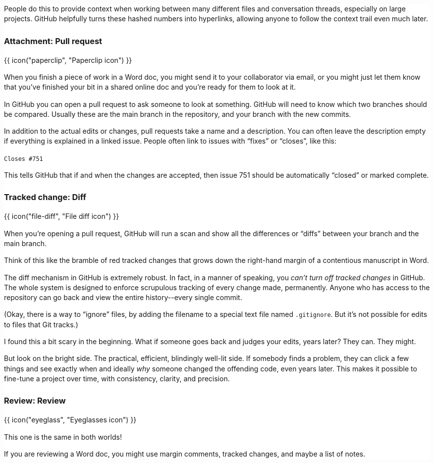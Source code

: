People do this to provide context when working between many different files and conversation threads, especially on large projects. GitHub helpfully turns these hashed numbers into hyperlinks, allowing anyone to follow the context trail even much later.

### Attachment: Pull request

{{ icon("paperclip", "Paperclip icon") }}

When you finish a piece of work in a Word doc, you might send it to your collaborator via email, or you might just let them know that you’ve finished your bit in a shared online doc and you’re ready for them to look at it.

In GitHub you can open a pull request to ask someone to look at something. GitHub will need to know which two branches should be compared. Usually these are the main branch in the repository, and your branch with the new commits.

In addition to the actual edits or changes, pull requests take a name and a description. You can often leave the description empty if everything is explained in a linked issue. People often link to issues with “fixes” or “closes”, like this:

`Closes #751`

This tells GitHub that if and when the changes are accepted, then issue 751 should be automatically “closed” or marked complete.

### Tracked change: Diff

{{ icon("file-diff", "File diff icon") }}

When you’re opening a pull request, GitHub will run a scan and show all the differences or “diffs” between your branch and the main branch.

Think of this like the bramble of red tracked changes that grows down the right-hand margin of a contentious manuscript in Word.

The diff mechanism in GitHub is extremely robust. In fact, in a manner of speaking, you _can’t turn off tracked changes_ in GitHub. The whole system is designed to enforce scrupulous tracking of every change made, permanently. Anyone who has access to the repository can go back and view the entire history--every single commit.

(Okay, there is a way to “ignore” files, by adding the filename to a special text file named `.gitignore`. But it’s not possible for edits to files that Git tracks.)

I found this a bit scary in the beginning. What if someone goes back and judges your edits, years later? They can. They might.

But look on the bright side. The practical, efficient, blindingly well-lit side. If somebody finds a problem, they can click a few things and see exactly when and ideally _why_ someone changed the offending code, even years later. This makes it possible to fine-tune a project over time, with consistency, clarity, and precision.

### Review: Review

{{ icon("eyeglass", "Eyeglasses icon") }}

This one is the same in both worlds!

If you are reviewing a Word doc, you might use margin comments, tracked changes, and maybe a list of notes.
